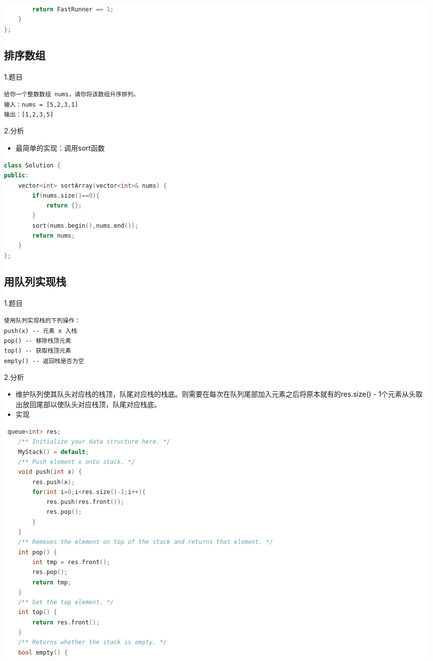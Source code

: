 ```C++
        return FastRunner == 1; 
    }
};
```
## 排序数组

1.题目
```
给你一个整数数组 nums，请你将该数组升序排列。
输入：nums = [5,2,3,1]
输出：[1,2,3,5]
```
2.分析
+ 最简单的实现：调用sort函数
```C++
class Solution {
public:
    vector<int> sortArray(vector<int>& nums) {
        if(nums.size()==0){
            return {};
        }
        sort(nums.begin(),nums.end());
        return nums;
    }
};
```
## 用队列实现栈

1.题目
```
使用队列实现栈的下列操作：
push(x) -- 元素 x 入栈
pop() -- 移除栈顶元素
top() -- 获取栈顶元素
empty() -- 返回栈是否为空
```
2.分析
+ 维护队列使其队头对应栈的栈顶，队尾对应栈的栈底。则需要在每次在队列尾部加入元素之后将原本就有的res.size() - 1个元素从头取出放回尾部以使队头对应栈顶，队尾对应栈底。
+ 实现
```C++
 queue<int> res;
    /** Initialize your data structure here. */
    MyStack() = default;   
    /** Push element x onto stack. */
    void push(int x) {
        res.push(x);
        for(int i=0;i<res.size()-1;i++){
            res.push(res.front());
            res.pop();
        }
    }
    /** Removes the element on top of the stack and returns that element. */
    int pop() {
        int tmp = res.front();
        res.pop();
        return tmp;
    }
    /** Get the top element. */
    int top() {
        return res.front();
    }  
    /** Returns whether the stack is empty. */
    bool empty() {
```